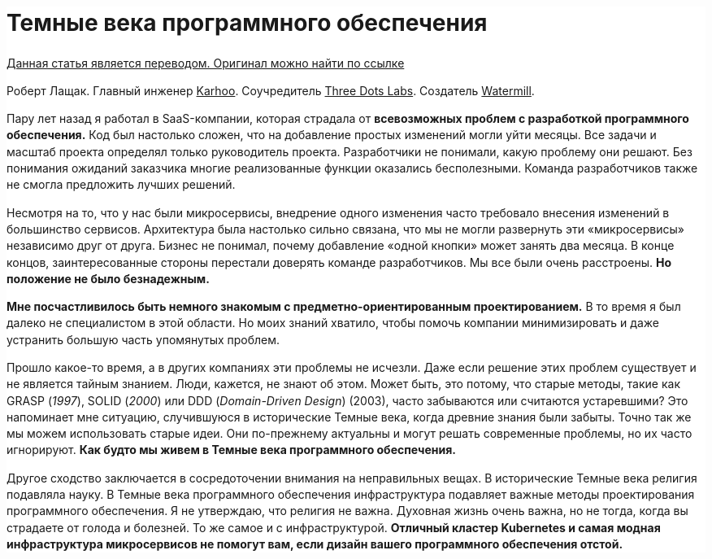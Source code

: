 # Темные века программного обеспечения

[Данная статья является переводом. Оригинал можно найти по ссылке](https://threedots.tech/post/software-dark-ages/)

Роберт Лащак. Главный инженер [Karhoo](https://www.karhoo.com/). Соучредитель
[Three Dots Labs](https://threedotslabs.com/).
Создатель [Watermill](https://github.com/ThreeDotsLabs/watermill).

Пару лет назад я работал в SaaS-компании, которая страдала от **всевозможных 
проблем с разработкой программного обеспечения.** Код был настолько сложен, что 
на добавление простых изменений могли уйти месяцы. Все задачи и масштаб 
проекта определял только руководитель проекта. Разработчики не понимали, какую 
проблему они решают. Без понимания ожиданий заказчика многие реализованные 
функции оказались бесполезными. Команда разработчиков также не смогла предложить 
лучших решений.

Несмотря на то, что у нас были микросервисы, внедрение одного изменения часто 
требовало внесения изменений в большинство сервисов. Архитектура была настолько 
сильно связана, что мы не могли развернуть эти «микросервисы» независимо друг 
от друга. Бизнес не понимал, почему добавление «одной кнопки» может занять два 
месяца. В конце концов, заинтересованные стороны перестали доверять команде 
разработчиков. Мы все были очень расстроены. **Но положение не было безнадежным.**

**Мне посчастливилось быть немного знакомым с предметно-ориентированным 
проектированием.** В то время я был далеко не специалистом в этой области. Но 
моих знаний хватило, чтобы помочь компании минимизировать и даже устранить 
большую часть упомянутых проблем.

Прошло какое-то время, а в других компаниях эти проблемы не исчезли. Даже если 
решение этих проблем существует и не является тайным знанием. Люди, кажется, 
не знают об этом. Может быть, это потому, что старые методы, такие как GRASP
(_1997_), SOLID (_2000_) или DDD (_Domain-Driven Design_) (2003), часто забываются 
или считаются устаревшими? Это напоминает мне ситуацию, случившуюся в 
исторические Темные века, когда древние знания были забыты. Точно так же мы 
можем использовать старые идеи. Они по-прежнему актуальны и могут решать 
современные проблемы, но их часто игнорируют. **Как будто мы живем в Темные века 
программного обеспечения.**

Другое сходство заключается в сосредоточении внимания на неправильных вещах. 
В исторические Темные века религия подавляла науку. В Темные века программного 
обеспечения инфраструктура подавляет важные методы проектирования программного 
обеспечения. Я не утверждаю, что религия не важна. Духовная жизнь очень важна, 
но не тогда, когда вы страдаете от голода и болезней. То же самое и с 
инфраструктурой. **Отличный кластер Kubernetes и самая модная инфраструктура 
микросервисов не помогут вам, если дизайн вашего программного обеспечения 
отстой.**
